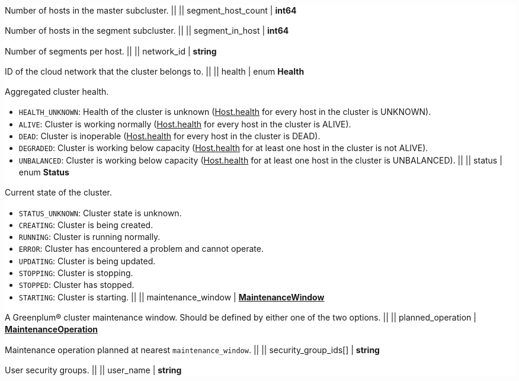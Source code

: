 Number of hosts in the master subcluster. ||
|| segment_host_count | **int64**

Number of hosts in the segment subcluster. ||
|| segment_in_host | **int64**

Number of segments per host. ||
|| network_id | **string**

ID of the cloud network that the cluster belongs to. ||
|| health | enum **Health**

Aggregated cluster health.

- `HEALTH_UNKNOWN`: Health of the cluster is unknown ([Host.health](/docs/managed-greenplum/api-ref/grpc/Cluster/listMasterHosts#yandex.cloud.mdb.greenplum.v1.Host) for every host in the cluster is UNKNOWN).
- `ALIVE`: Cluster is working normally ([Host.health](/docs/managed-greenplum/api-ref/grpc/Cluster/listMasterHosts#yandex.cloud.mdb.greenplum.v1.Host) for every host in the cluster is ALIVE).
- `DEAD`: Cluster is inoperable ([Host.health](/docs/managed-greenplum/api-ref/grpc/Cluster/listMasterHosts#yandex.cloud.mdb.greenplum.v1.Host) for every host in the cluster is DEAD).
- `DEGRADED`: Cluster is working below capacity ([Host.health](/docs/managed-greenplum/api-ref/grpc/Cluster/listMasterHosts#yandex.cloud.mdb.greenplum.v1.Host) for at least one host in the cluster is not ALIVE).
- `UNBALANCED`: Cluster is working below capacity ([Host.health](/docs/managed-greenplum/api-ref/grpc/Cluster/listMasterHosts#yandex.cloud.mdb.greenplum.v1.Host) for at least one host in the cluster is UNBALANCED). ||
|| status | enum **Status**

Current state of the cluster.

- `STATUS_UNKNOWN`: Cluster state is unknown.
- `CREATING`: Cluster is being created.
- `RUNNING`: Cluster is running normally.
- `ERROR`: Cluster has encountered a problem and cannot operate.
- `UPDATING`: Cluster is being updated.
- `STOPPING`: Cluster is stopping.
- `STOPPED`: Cluster has stopped.
- `STARTING`: Cluster is starting. ||
|| maintenance_window | **[MaintenanceWindow](#yandex.cloud.mdb.greenplum.v1.MaintenanceWindow)**

A Greenplum® cluster maintenance window. Should be defined by either one of the two options. ||
|| planned_operation | **[MaintenanceOperation](#yandex.cloud.mdb.greenplum.v1.MaintenanceOperation)**

Maintenance operation planned at nearest `maintenance_window`. ||
|| security_group_ids[] | **string**

User security groups. ||
|| user_name | **string**
